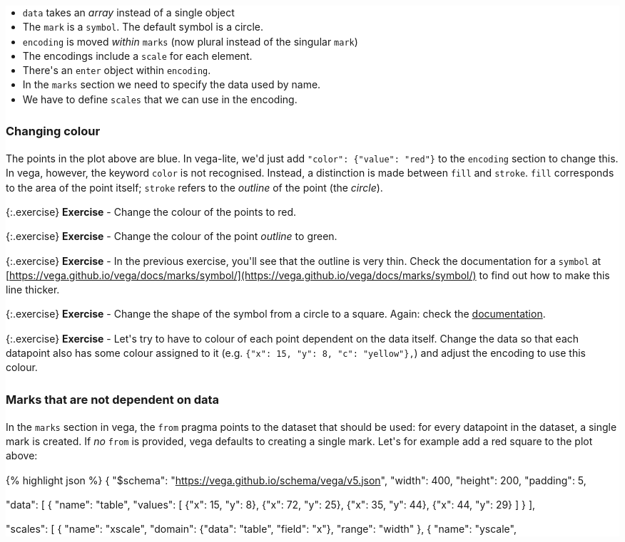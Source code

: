- `data` takes an _array_ instead of a single object
- The `mark` is a `symbol`. The default symbol is a circle.
- `encoding` is moved _within_ `marks` (now plural instead of the singular `mark`)
- The encodings include a `scale` for each element.
- There's an `enter` object within `encoding`.
- In the `marks` section we need to specify the data used by name.
- We have to define `scales` that we can use in the encoding.

### Changing colour
The points in the plot above are blue. In vega-lite, we'd just add `"color": {"value": "red"}` to the `encoding` section to change this. In vega, however, the keyword `color` is not recognised. Instead, a distinction is made between `fill` and `stroke`. `fill` corresponds to the area of the point itself; `stroke` refers to the _outline_ of the point (the _circle_).

{:.exercise}
**Exercise** - Change the colour of the points to red.

{:.exercise}
**Exercise** - Change the colour of the point _outline_ to green.

{:.exercise}
**Exercise** - In the previous exercise, you'll see that the outline is very thin. Check the documentation for a `symbol` at [https://vega.github.io/vega/docs/marks/symbol/](https://vega.github.io/vega/docs/marks/symbol/) to find out how to make this line thicker.

{:.exercise}
**Exercise** - Change the shape of the symbol from a circle to a square. Again: check the [documentation](https://vega.github.io/vega/docs/marks/symbol/).

{:.exercise}
**Exercise** - Let's try to have to colour of each point dependent on the data itself. Change the data so that each datapoint also has some colour assigned to it (e.g. `{"x": 15, "y": 8, "c": "yellow"},`) and adjust the encoding to use this colour.

### Marks that are not dependent on data

In the `marks` section in vega, the `from` pragma points to the dataset that should be used: for every datapoint in the dataset, a single mark is created. If _no_ `from` is provided, vega defaults to creating a single mark. Let's for example add a red square to the plot above:

{% highlight json %}
{
  "$schema": "https://vega.github.io/schema/vega/v5.json",
  "width": 400,
  "height": 200,
  "padding": 5,

  "data": [
    {
      "name": "table",
      "values": [
        {"x": 15, "y": 8},
        {"x": 72, "y": 25},
        {"x": 35, "y": 44},
        {"x": 44, "y": 29}
      ]
    }
  ],

  "scales": [
    {
      "name": "xscale",
      "domain": {"data": "table", "field": "x"},
      "range": "width"
    },
    {
      "name": "yscale",